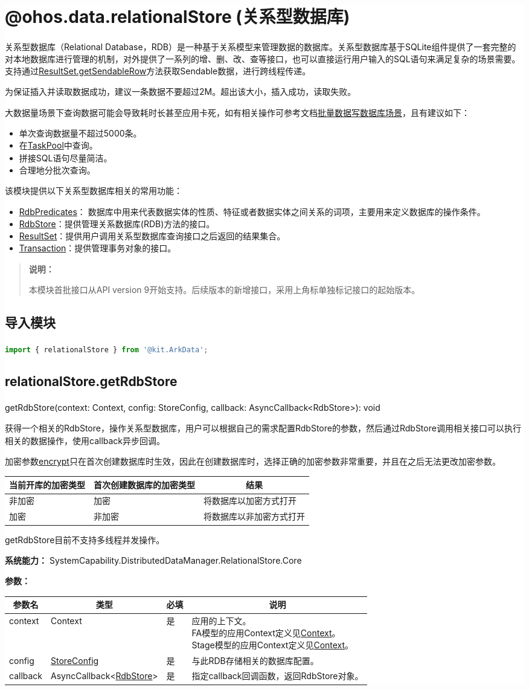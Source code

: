 # @ohos.data.relationalStore (关系型数据库)

关系型数据库（Relational Database，RDB）是一种基于关系模型来管理数据的数据库。关系型数据库基于SQLite组件提供了一套完整的对本地数据库进行管理的机制，对外提供了一系列的增、删、改、查等接口，也可以直接运行用户输入的SQL语句来满足复杂的场景需要。支持通过[ResultSet.getSendableRow](#getsendablerow12)方法获取Sendable数据，进行跨线程传递。

为保证插入并读取数据成功，建议一条数据不要超过2M。超出该大小，插入成功，读取失败。

大数据量场景下查询数据可能会导致耗时长甚至应用卡死，如有相关操作可参考文档[批量数据写数据库场景](../../arkts-utils/batch-database-operations-guide.md)，且有建议如下：
- 单次查询数据量不超过5000条。
- 在[TaskPool](../apis-arkts/js-apis-taskpool.md)中查询。
- 拼接SQL语句尽量简洁。
- 合理地分批次查询。

该模块提供以下关系型数据库相关的常用功能：

- [RdbPredicates](#rdbpredicates)： 数据库中用来代表数据实体的性质、特征或者数据实体之间关系的词项，主要用来定义数据库的操作条件。
- [RdbStore](#rdbstore)：提供管理关系数据库(RDB)方法的接口。
- [ResultSet](#resultset)：提供用户调用关系型数据库查询接口之后返回的结果集合。
- [Transaction](#transaction14)：提供管理事务对象的接口。

> **说明：**
> 
> 本模块首批接口从API version 9开始支持。后续版本的新增接口，采用上角标单独标记接口的起始版本。

## 导入模块

```ts
import { relationalStore } from '@kit.ArkData';
```

## relationalStore.getRdbStore

getRdbStore(context: Context, config: StoreConfig, callback: AsyncCallback&lt;RdbStore&gt;): void

获得一个相关的RdbStore，操作关系型数据库，用户可以根据自己的需求配置RdbStore的参数，然后通过RdbStore调用相关接口可以执行相关的数据操作，使用callback异步回调。

加密参数[encrypt](#storeconfig)只在首次创建数据库时生效，因此在创建数据库时，选择正确的加密参数非常重要，并且在之后无法更改加密参数。

| 当前开库的加密类型  | 首次创建数据库的加密类型           | 结果 |
| ------- | -------------------------------- | ---- |
| 非加密 | 加密                          | 将数据库以加密方式打开   |
| 加密 | 非加密                          | 将数据库以非加密方式打开   |

getRdbStore目前不支持多线程并发操作。

**系统能力：** SystemCapability.DistributedDataManager.RelationalStore.Core

**参数：**

| 参数名   | 类型                                           | 必填 | 说明                                                         |
| -------- | ---------------------------------------------- | ---- | ------------------------------------------------------------ |
| context  | Context                                        | 是   | 应用的上下文。 <br>FA模型的应用Context定义见[Context](../apis-ability-kit/js-apis-inner-app-context.md)。<br>Stage模型的应用Context定义见[Context](../apis-ability-kit/js-apis-inner-application-uiAbilityContext.md)。 |
| config   | [StoreConfig](#storeconfig)               | 是   | 与此RDB存储相关的数据库配置。                                |
| callback | AsyncCallback&lt;[RdbStore](#rdbstore)&gt; | 是   | 指定callback回调函数，返回RdbStore对象。                   |
